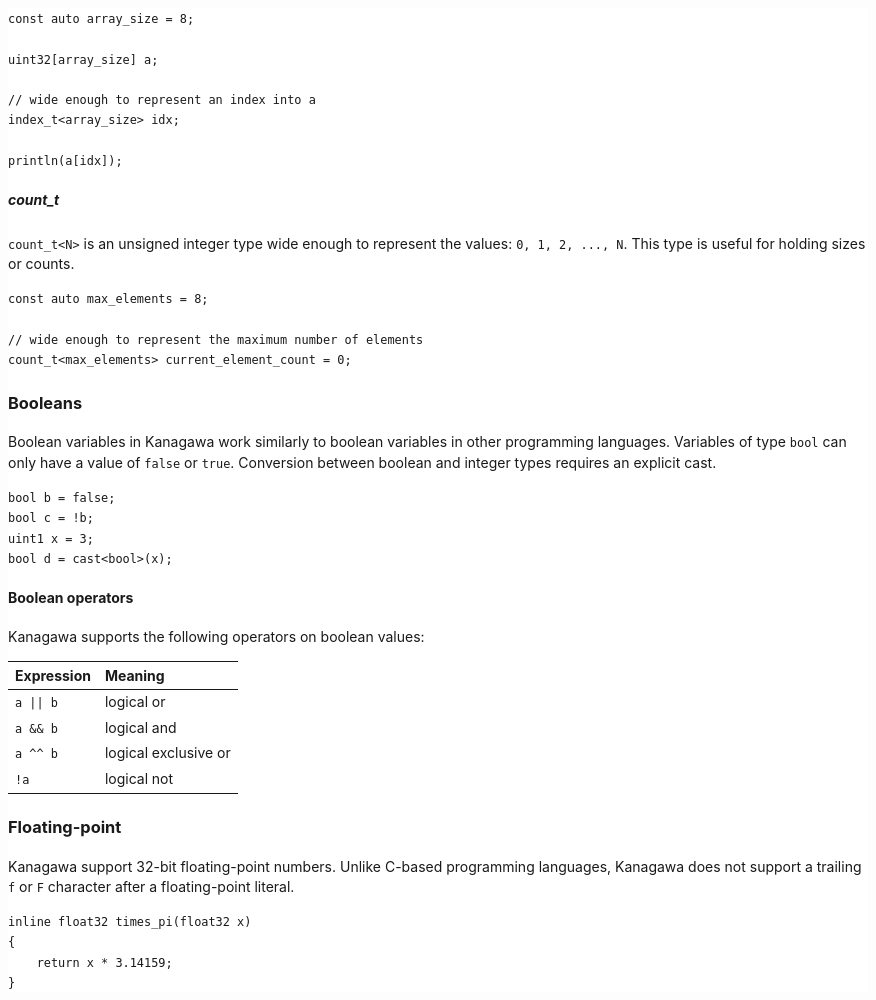 ```
const auto array_size = 8;

uint32[array_size] a;

// wide enough to represent an index into a
index_t<array_size> idx;

println(a[idx]);
```

##### count_t
`count_t<N>` is an unsigned integer type wide enough to represent the values:
`0, 1, 2, ..., N`.  This type is useful for holding sizes or counts.

```
const auto max_elements = 8;

// wide enough to represent the maximum number of elements
count_t<max_elements> current_element_count = 0;
```

### Booleans
Boolean variables in Kanagawa work similarly to boolean variables in other
programming languages. Variables of type `bool` can only have a value of
`false` or `true`. Conversion between boolean and integer types requires an
explicit cast.

```
bool b = false;
bool c = !b;
uint1 x = 3;
bool d = cast<bool>(x);
```

#### Boolean operators
Kanagawa supports the following operators on boolean values:

Expression   | Meaning
:----------  | :------
`a \|\| b`   | logical or
`a && b`     | logical and
`a ^^ b`     | logical exclusive or
`!a`         | logical not

### Floating-point
Kanagawa support 32-bit floating-point numbers.  Unlike C-based programming
languages, Kanagawa does not support a trailing `f` or `F` character after a
floating-point literal.

```
inline float32 times_pi(float32 x)
{
    return x * 3.14159;
}
```
